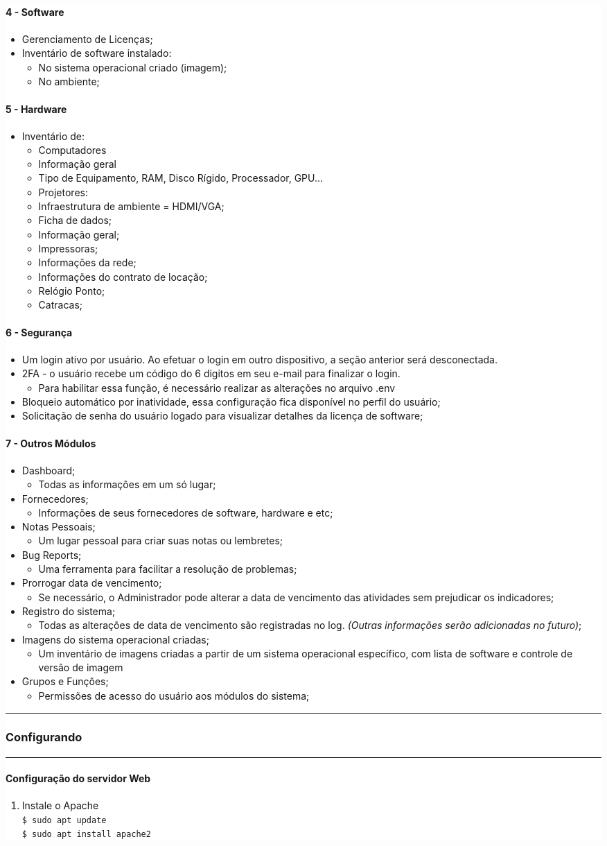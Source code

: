 #### 4 - Software
- Gerenciamento de Licenças;
- Inventário de software instalado:
   - No sistema operacional criado (imagem);
   - No ambiente;

#### 5 - Hardware
- Inventário de:
  - Computadores
   - Informação geral
   - Tipo de Equipamento, RAM, Disco Rígido, Processador, GPU...
  - Projetores:
   - Infraestrutura de ambiente = HDMI/VGA;
   - Ficha de dados;
   - Informação geral;
  - Impressoras;
   - Informações da rede;
   - Informações do contrato de locação;
  - Relógio Ponto;
  - Catracas;

#### 6 - Segurança
  - Um login ativo por usuário. Ao efetuar o login em outro dispositivo, a seção anterior será desconectada.
  - 2FA - o usuário recebe um código do 6 digitos em seu e-mail para finalizar o login.
    * Para habilitar essa função, é necessário realizar as alterações no arquivo .env
  - Bloqueio automático por inatividade, essa configuração fica disponível no perfil do usuário;
  - Solicitação de senha do usuário logado para visualizar detalhes da licença de software;

#### 7 - Outros Módulos
   - Dashboard;
      - Todas as informações em um só lugar;
   - Fornecedores;
      - Informações de seus fornecedores de software, hardware e etc;
   - Notas Pessoais;
      - Um lugar pessoal para criar suas notas ou lembretes;
   - Bug Reports;
      - Uma ferramenta para facilitar a resolução de problemas;
   - Prorrogar data de vencimento;
      - Se necessário, o Administrador pode alterar a data de vencimento das atividades sem prejudicar os indicadores;
   - Registro do sistema;
      - Todas as alterações de data de vencimento são registradas no log. *(Outras informações serão adicionadas no futuro)*;
   - Imagens do sistema operacional criadas;
      - Um inventário de imagens criadas a partir de um sistema operacional específico, com lista de software e controle de versão de imagem
   - Grupos e Funções;
      - Permissões de acesso do usuário aos módulos do sistema;

***
### Configurando
***
#### Configuração do servidor Web
1. Instale o Apache    
    `$ sudo apt update`   
    `$ sudo apt install apache2`
